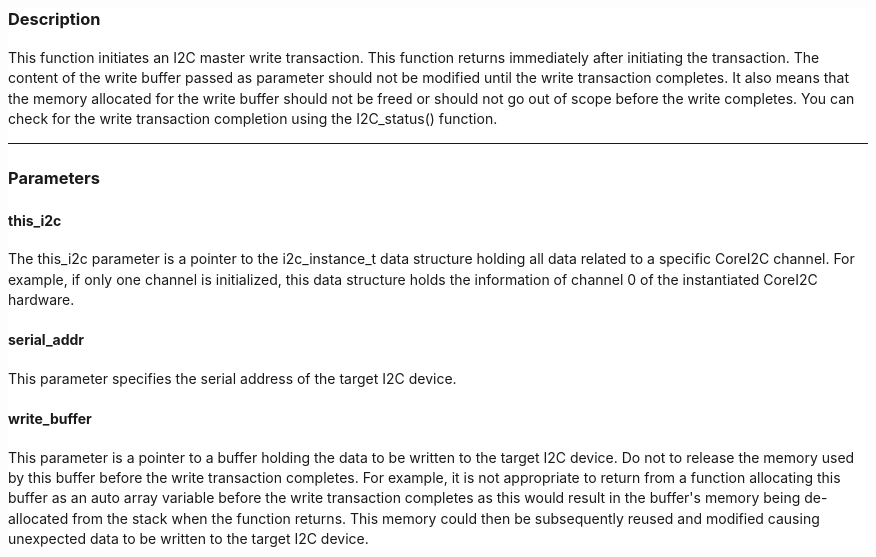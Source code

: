 
</div>

<a name="description"></a>
### Description

<div id="Functions$I2C_write$description" data-type="text">

This function initiates an I2C master write transaction. This function returns
immediately after initiating the transaction. The content of the write buffer
passed as parameter should not be modified until the write transaction
completes. It also means that the memory allocated for the write buffer should
not be freed or should not go out of scope before the write completes. You can
check for the write transaction completion using the I2C_status() function.

</div>


 --------------------------- 

<a name="parameters"></a>
### Parameters
#### this_i2c
<div id="Functions$I2C_write$description$parameters$this_i2c" data-type="text" data-name="this_i2c">

The this_i2c parameter is a pointer to the i2c_instance_t data structure holding
all data related to a specific CoreI2C channel. For example, if only one channel
is initialized, this data structure holds the information of channel 0 of the
instantiated CoreI2C hardware.


</div>

#### serial_addr
<div id="Functions$I2C_write$description$parameters$serial_addr" data-type="text" data-name="serial_addr">

This parameter specifies the serial address of the target I2C device.


</div>

#### write_buffer
<div id="Functions$I2C_write$description$parameters$write_buffer" data-type="text" data-name="write_buffer">

This parameter is a pointer to a buffer holding the data to be written to the
target I2C device. Do not to release the memory used by this buffer before the
write transaction completes. For example, it is not appropriate to return from a
function allocating this buffer as an auto array variable before the write
transaction completes as this would result in the buffer's memory being de-
allocated from the stack when the function returns. This memory could then be
subsequently reused and modified causing unexpected data to be written to the
target I2C device.
